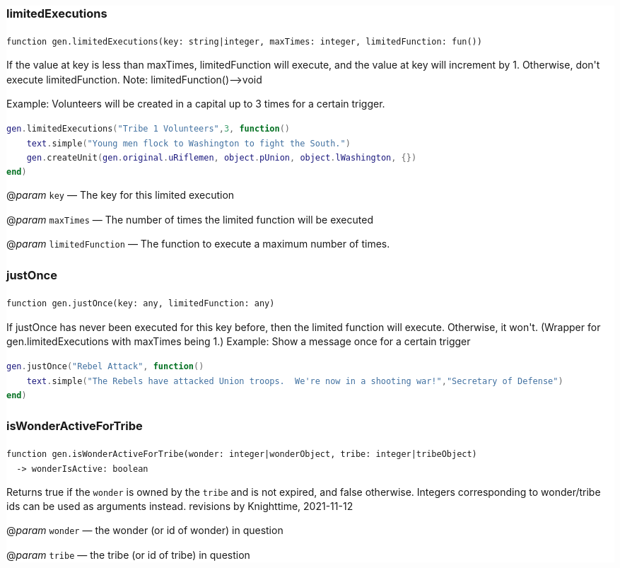 

### limitedExecutions
```
function gen.limitedExecutions(key: string|integer, maxTimes: integer, limitedFunction: fun())
```
 If the value at key is less than maxTimes, limitedFunction will execute,
 and the value at key will increment by 1.
 Otherwise, don't execute limitedFunction.
 Note: limitedFunction()-->void
 
 Example: Volunteers will be created in a capital up to 3 times for a certain trigger.
```lua
gen.limitedExecutions("Tribe 1 Volunteers",3, function()
    text.simple("Young men flock to Washington to fight the South.")
    gen.createUnit(gen.original.uRiflemen, object.pUnion, object.lWashington, {})
end)
```

@*param* `key` — The key for this limited execution

@*param* `maxTimes` — The number of times the limited function will be executed

@*param* `limitedFunction` — The function to execute a maximum number of times.



### justOnce
```
function gen.justOnce(key: any, limitedFunction: any)
```
 If justOnce has never been executed for this key before, then
 the limited function will execute.  Otherwise, it won't.
 (Wrapper for gen.limitedExecutions with maxTimes being 1.)
 Example: Show a message once for a certain trigger
```lua
gen.justOnce("Rebel Attack", function()
    text.simple("The Rebels have attacked Union troops.  We're now in a shooting war!","Secretary of Defense")
end)
```



### isWonderActiveForTribe
```
function gen.isWonderActiveForTribe(wonder: integer|wonderObject, tribe: integer|tribeObject)
  -> wonderIsActive: boolean
```
 Returns true if the `wonder` is owned by the `tribe` and is not expired, and false otherwise.
 Integers corresponding to wonder/tribe ids can be used as arguments instead.
 revisions by Knighttime, 2021-11-12

@*param* `wonder` — the wonder (or id of wonder) in question

@*param* `tribe` — the tribe (or id of tribe) in question

